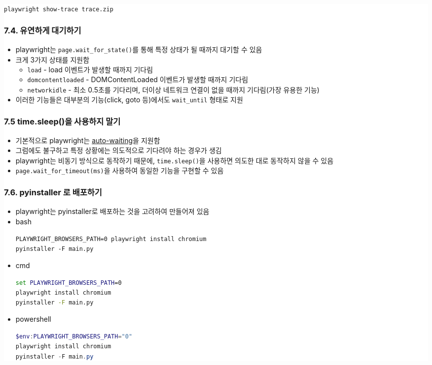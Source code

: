   ```python
  ```

  ```bash
  playwright show-trace trace.zip
  ```

### 7.4. 유연하게 대기하기

- playwright는 `page.wait_for_state()`를 통해 특정 상태가 될 때까지 대기할 수 있음
- 크게 3가지 상태를 지원함
  - `load` - load 이벤트가 발생할 때까지 기다림
  - `domcontentloaded` - DOMContentLoaded 이벤트가 발생할 때까지 기다림
  - `networkidle` - 최소 0.5초를 기다리며, 더이상 네트워크 연결이 없을 때까지 기다림(가장 유용한 기능)
- 이러한 기능들은 대부분의 기능(click, goto 등)에서도 `wait_until` 형태로 지원

### 7.5 time.sleep()을 사용하지 말기

- 기본적으로 playwright는 [auto-waiting](https://playwright.dev/python/docs/actionability)을 지원함
- 그럼에도 불구하고 특정 상황에는 의도적으로 기다려야 하는 경우가 생김
- playwright는 비동기 방식으로 동작하기 때문에, `time.sleep()`을 사용하면 의도한 대로 동작하지 않을 수 있음
- `page.wait_for_timeout(ms)`을 사용하여 동일한 기능을 구현할 수 있음

### 7.6. pyinstaller 로 배포하기

- playwright는 pyinstaller로 배포하는 것을 고려하여 만들어져 있음
- bash
  ```console
  PLAYWRIGHT_BROWSERS_PATH=0 playwright install chromium
  pyinstaller -F main.py
  ```
- cmd
  ```cmd
  set PLAYWRIGHT_BROWSERS_PATH=0
  playwright install chromium
  pyinstaller -F main.py
  ```
- powershell
  ```powershell
  $env:PLAYWRIGHT_BROWSERS_PATH="0"
  playwright install chromium
  pyinstaller -F main.py
  ```
